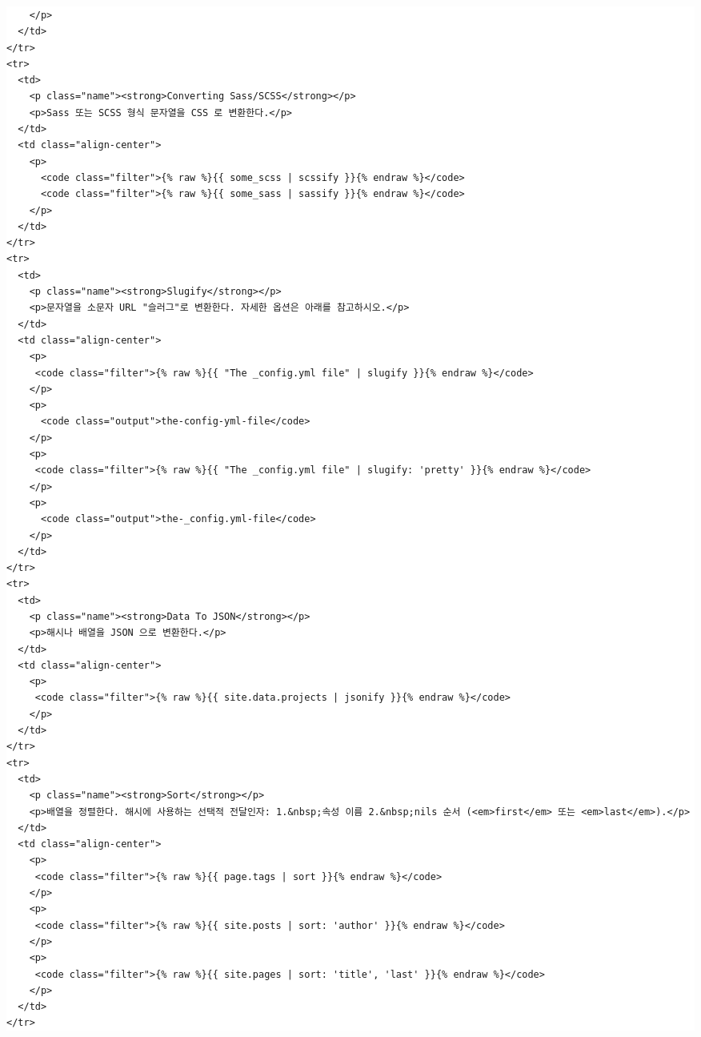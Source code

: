         </p>
      </td>
    </tr>
    <tr>
      <td>
        <p class="name"><strong>Converting Sass/SCSS</strong></p>
        <p>Sass 또는 SCSS 형식 문자열을 CSS 로 변환한다.</p>
      </td>
      <td class="align-center">
        <p>
          <code class="filter">{% raw %}{{ some_scss | scssify }}{% endraw %}</code>
          <code class="filter">{% raw %}{{ some_sass | sassify }}{% endraw %}</code>
        </p>
      </td>
    </tr>
    <tr>
      <td>
        <p class="name"><strong>Slugify</strong></p>
        <p>문자열을 소문자 URL "슬러그"로 변환한다. 자세한 옵션은 아래를 참고하시오.</p>
      </td>
      <td class="align-center">
        <p>
         <code class="filter">{% raw %}{{ "The _config.yml file" | slugify }}{% endraw %}</code>
        </p>
        <p>
          <code class="output">the-config-yml-file</code>
        </p>
        <p>
         <code class="filter">{% raw %}{{ "The _config.yml file" | slugify: 'pretty' }}{% endraw %}</code>
        </p>
        <p>
          <code class="output">the-_config.yml-file</code>
        </p>
      </td>
    </tr>
    <tr>
      <td>
        <p class="name"><strong>Data To JSON</strong></p>
        <p>해시나 배열을 JSON 으로 변환한다.</p>
      </td>
      <td class="align-center">
        <p>
         <code class="filter">{% raw %}{{ site.data.projects | jsonify }}{% endraw %}</code>
        </p>
      </td>
    </tr>
    <tr>
      <td>
        <p class="name"><strong>Sort</strong></p>
        <p>배열을 정렬한다. 해시에 사용하는 선택적 전달인자: 1.&nbsp;속성 이름 2.&nbsp;nils 순서 (<em>first</em> 또는 <em>last</em>).</p>
      </td>
      <td class="align-center">
        <p>
         <code class="filter">{% raw %}{{ page.tags | sort }}{% endraw %}</code>
        </p>
        <p>
         <code class="filter">{% raw %}{{ site.posts | sort: 'author' }}{% endraw %}</code>
        </p>
        <p>
         <code class="filter">{% raw %}{{ site.pages | sort: 'title', 'last' }}{% endraw %}</code>
        </p>
      </td>
    </tr>